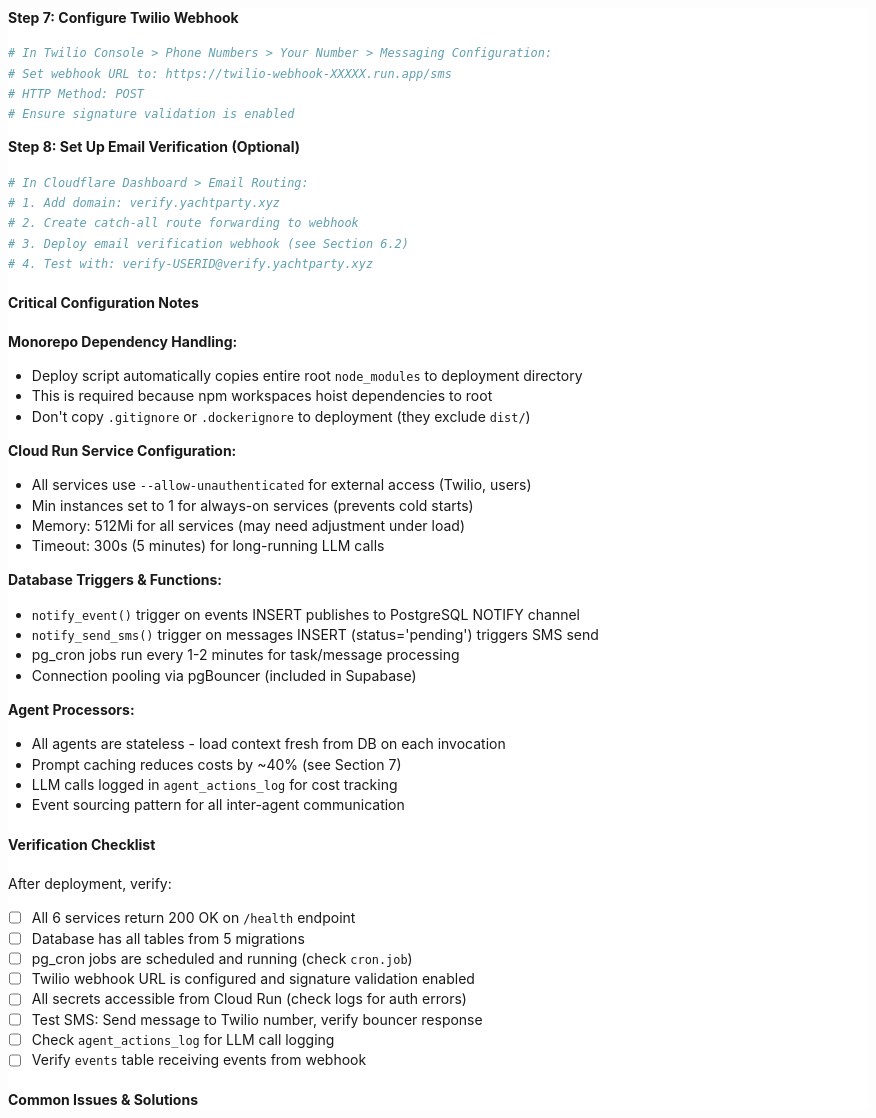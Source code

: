 **Step 7: Configure Twilio Webhook**
```bash
# In Twilio Console > Phone Numbers > Your Number > Messaging Configuration:
# Set webhook URL to: https://twilio-webhook-XXXXX.run.app/sms
# HTTP Method: POST
# Ensure signature validation is enabled
```

**Step 8: Set Up Email Verification (Optional)**
```bash
# In Cloudflare Dashboard > Email Routing:
# 1. Add domain: verify.yachtparty.xyz
# 2. Create catch-all route forwarding to webhook
# 3. Deploy email verification webhook (see Section 6.2)
# 4. Test with: verify-USERID@verify.yachtparty.xyz
```

#### Critical Configuration Notes

**Monorepo Dependency Handling:**
- Deploy script automatically copies entire root `node_modules` to deployment directory
- This is required because npm workspaces hoist dependencies to root
- Don't copy `.gitignore` or `.dockerignore` to deployment (they exclude `dist/`)

**Cloud Run Service Configuration:**
- All services use `--allow-unauthenticated` for external access (Twilio, users)
- Min instances set to 1 for always-on services (prevents cold starts)
- Memory: 512Mi for all services (may need adjustment under load)
- Timeout: 300s (5 minutes) for long-running LLM calls

**Database Triggers & Functions:**
- `notify_event()` trigger on events INSERT publishes to PostgreSQL NOTIFY channel
- `notify_send_sms()` trigger on messages INSERT (status='pending') triggers SMS send
- pg_cron jobs run every 1-2 minutes for task/message processing
- Connection pooling via pgBouncer (included in Supabase)

**Agent Processors:**
- All agents are stateless - load context fresh from DB on each invocation
- Prompt caching reduces costs by ~40% (see Section 7)
- LLM calls logged in `agent_actions_log` for cost tracking
- Event sourcing pattern for all inter-agent communication

#### Verification Checklist

After deployment, verify:
- [ ] All 6 services return 200 OK on `/health` endpoint
- [ ] Database has all tables from 5 migrations
- [ ] pg_cron jobs are scheduled and running (check `cron.job`)
- [ ] Twilio webhook URL is configured and signature validation enabled
- [ ] All secrets accessible from Cloud Run (check logs for auth errors)
- [ ] Test SMS: Send message to Twilio number, verify bouncer response
- [ ] Check `agent_actions_log` for LLM call logging
- [ ] Verify `events` table receiving events from webhook

#### Common Issues & Solutions

